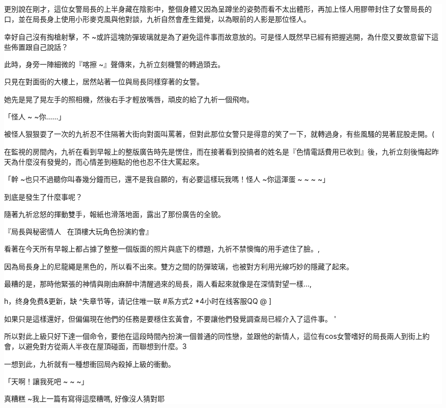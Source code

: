 

更別說在剛才，這位女警局長的上半身藏在陰影中，整個身體又因為呈蹲坐的姿勢而看不太出體形，再加上怪人用膠帶封住了女警局長的口，並在局長身上使用小形麥克風與他對談，九祈自然會產生錯覺，以為眼前的人影是那位怪人。



幸好自己沒有掏槍射擊，不 ~或許這塊防彈玻璃就是為了避免這件事而故意放的。可是怪人既然早已經有把握逃開，為什麼又要故意留下這些佈置跟自己說話？



此時，身旁一陣細微的『喀擦 ~』聲傳來，九祈立刻機警的轉過頭去。



只見在對面街的大樓上，居然站著一位與局長同樣穿著的女警。



她先是晃了晃左手的照相機，然後右手才輕放嘴唇，頑皮的給了九祈一個飛吻。



「怪人 ~ ~你......」



被怪人狠狠耍了一次的九祈忍不住隔著大街向對面叫罵著，但對此那位女警只是得意的笑了一下，就轉過身，有些風騷的晃著屁股走開。(







在監視的房間內，九祈在看到早報上的整版廣告時先是愣住，而在接著看到投搞者的姓名是『色情電話費用已收到』後，九祈立刻後悔起昨天為什麼沒有發覺的，而心情差到極點的他也忍不住大罵起來。



「幹 ~也只不過聽你叫春幾分鐘而已，還不是我自願的，有必要這樣玩我嗎！怪人 ~你這渾蛋 ~ ~ ~ ~」



到底是發生了什麼事呢？



隨著九祈忿怒的揮動雙手，報紙也滑落地面，露出了那份廣告的全貌。



『局長與秘密情人   在頂樓大玩角色扮演約會』



看著在今天所有早報上都占據了整整一個版面的照片與底下的標題，九祈不禁懊悔的用手遮住了臉。,



因為局長身上的尼龍繩是黑色的，所以看不出來。雙方之間的防彈玻璃，也被對方利用光線巧妙的隱藏了起來。



最糟的是，那時他緊張的神情與剛由麻醉中清醒過來的局長，兩人看起來就像是在深情對望一樣...,

h，终身免费&更新，缺 ^失章节等，请记住唯一联 #系方式2 *4小时在线客服QQ @ ]



如果只是這樣還好，但偏偏現在他們的任務是要穩住玄黃會，不要讓他們發覺調查局已經介入了這件事。 '



所以對此上級只好下達一個命令，要他在這段時間內扮演一個普通的同性戀，並跟他的新情人，這位有cos女警嗜好的局長兩人到街上約會，以避免對方從兩人半夜在屋頂碰面，而聯想到什麼。3



一想到此，九祈就有一種想衝回局內殺掉上級的衝動。



「天啊！讓我死吧 ~ ~ ~」









真糟糕 ~我上一篇有寫得這麼糟嗎, 好像沒人猜對耶


